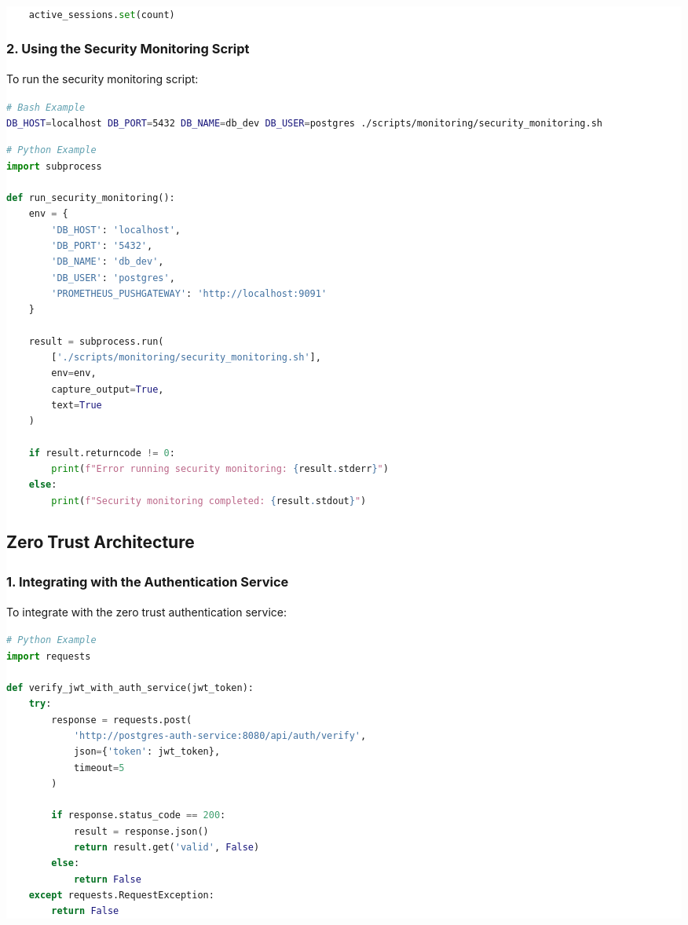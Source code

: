 ```python
    active_sessions.set(count)
```

### 2. Using the Security Monitoring Script

To run the security monitoring script:

```bash
# Bash Example
DB_HOST=localhost DB_PORT=5432 DB_NAME=db_dev DB_USER=postgres ./scripts/monitoring/security_monitoring.sh
```

```python
# Python Example
import subprocess

def run_security_monitoring():
    env = {
        'DB_HOST': 'localhost',
        'DB_PORT': '5432',
        'DB_NAME': 'db_dev',
        'DB_USER': 'postgres',
        'PROMETHEUS_PUSHGATEWAY': 'http://localhost:9091'
    }
    
    result = subprocess.run(
        ['./scripts/monitoring/security_monitoring.sh'],
        env=env,
        capture_output=True,
        text=True
    )
    
    if result.returncode != 0:
        print(f"Error running security monitoring: {result.stderr}")
    else:
        print(f"Security monitoring completed: {result.stdout}")
```

## Zero Trust Architecture

### 1. Integrating with the Authentication Service

To integrate with the zero trust authentication service:

```python
# Python Example
import requests

def verify_jwt_with_auth_service(jwt_token):
    try:
        response = requests.post(
            'http://postgres-auth-service:8080/api/auth/verify',
            json={'token': jwt_token},
            timeout=5
        )
        
        if response.status_code == 200:
            result = response.json()
            return result.get('valid', False)
        else:
            return False
    except requests.RequestException:
        return False

```